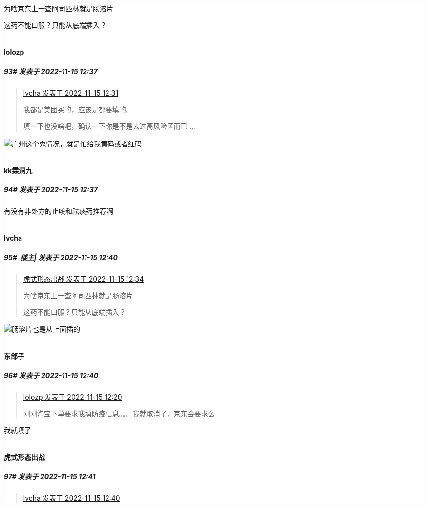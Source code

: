为啥京东上一查阿司匹林就是肠溶片

这药不能口服？只能从底端插入？

*****

####  lolozp  
##### 93#       发表于 2022-11-15 12:37

<blockquote><a href="httphttps://bbs.saraba1st.com/2b/forum.php?mod=redirect&amp;goto=findpost&amp;pid=58444977&amp;ptid=2104852" target="_blank">lvcha 发表于 2022-11-15 12:31</a>

我都是美团买的，应该是都要填的。

填一下也没啥吧，确认一下你是不是去过高风险区而已 ...</blockquote>
<img src="https://static.saraba1st.com/image/smiley/face2017/068.png" referrerpolicy="no-referrer">广州这个鬼情况，就是怕给我黄码或者红码

*****

####  kk霖洞九  
##### 94#       发表于 2022-11-15 12:37

有没有非处方的止咳和祛痰药推荐啊

*****

####  lvcha  
##### 95#         楼主| 发表于 2022-11-15 12:40

<blockquote><a href="httphttps://bbs.saraba1st.com/2b/forum.php?mod=redirect&amp;goto=findpost&amp;pid=58445010&amp;ptid=2104852" target="_blank">虎式形态出战 发表于 2022-11-15 12:34</a>

为啥京东上一查阿司匹林就是肠溶片

这药不能口服？只能从底端插入？</blockquote>
<img src="https://static.saraba1st.com/image/smiley/face2017/024.png" referrerpolicy="no-referrer">肠溶片也是从上面插的

*****

####  东郃子  
##### 96#       发表于 2022-11-15 12:40

<blockquote><a href="httphttps://bbs.saraba1st.com/2b/forum.php?mod=redirect&amp;goto=findpost&amp;pid=58444859&amp;ptid=2104852" target="_blank">lolozp 发表于 2022-11-15 12:20</a>

刚刚淘宝下单要求我填防疫信息。。。我就取消了，京东会要求么</blockquote>
我就填了

*****

####  虎式形态出战  
##### 97#       发表于 2022-11-15 12:41

<blockquote><a href="httphttps://bbs.saraba1st.com/2b/forum.php?mod=redirect&amp;goto=findpost&amp;pid=58445099&amp;ptid=2104852" target="_blank">lvcha 发表于 2022-11-15 12:40</a>
